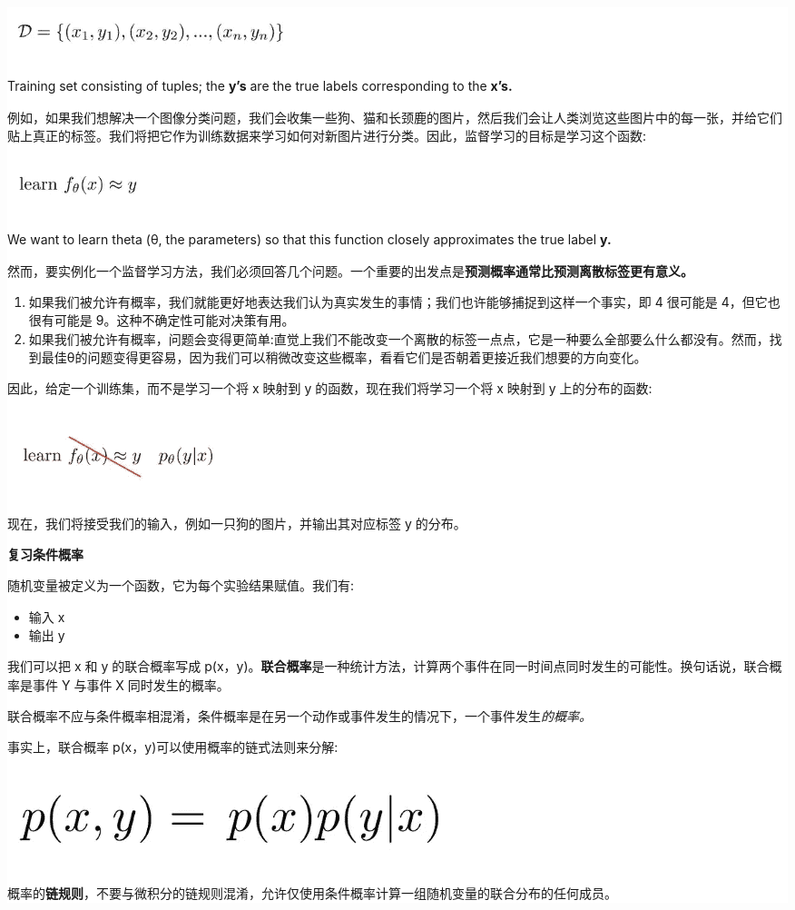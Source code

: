 ![](img/3f293b99b74d647756314ad7e73860a0.png)

Training set consisting of tuples; the **y’s** are the true labels corresponding to the **x’s.**

例如，如果我们想解决一个图像分类问题，我们会收集一些狗、猫和长颈鹿的图片，然后我们会让人类浏览这些图片中的每一张，并给它们贴上真正的标签。我们将把它作为训练数据来学习如何对新图片进行分类。因此，监督学习的目标是学习这个函数:

![](img/c2b64794151e6b6a9992e2ca1f297633.png)

We want to learn theta (θ, the parameters) so that this function closely approximates the true label **y.**

然而，要实例化一个监督学习方法，我们必须回答几个问题。一个重要的出发点是**预测概率通常比预测离散标签更有意义。**

1.  如果我们被允许有概率，我们就能更好地表达我们认为真实发生的事情；我们也许能够捕捉到这样一个事实，即 4 很可能是 4，但它也很有可能是 9。这种不确定性可能对决策有用。
2.  如果我们被允许有概率，问题会变得更简单:直觉上我们不能改变一个离散的标签一点点，它是一种要么全部要么什么都没有。然而，找到最佳θ的问题变得更容易，因为我们可以稍微改变这些概率，看看它们是否朝着更接近我们想要的方向变化。

因此，给定一个训练集，而不是学习一个将 x 映射到 y 的函数，现在我们将学习一个将 x 映射到 y 上的分布的函数:

![](img/bb8ad2b79ab22cc0b7e5596f7af2271c.png)

现在，我们将接受我们的输入，例如一只狗的图片，并输出其对应标签 y 的分布。

**复习条件概率**

随机变量被定义为一个函数，它为每个实验结果赋值。我们有:

*   输入 x
*   输出 y

我们可以把 x 和 y 的联合概率写成 p(x，y)。**联合概率**是一种统计方法，计算两个事件在同一时间点同时发生的可能性。换句话说，联合概率是事件 Y 与事件 X 同时发生的概率。

联合概率不应与条件概率相混淆，条件概率是在另一个动作或事件发生的情况下，一个事件发生*的概率。*

事实上，联合概率 p(x，y)可以使用概率的链式法则来分解:

![](img/2378ff97dda9e16dc3d92047f6991f11.png)

概率的**链规则**，不要与微积分的链规则混淆，允许仅使用条件概率计算一组随机变量的联合分布的任何成员。
